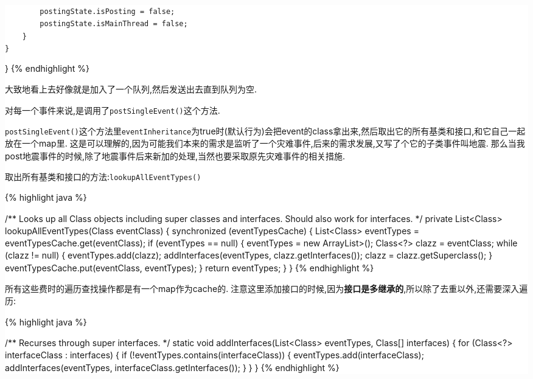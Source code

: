             postingState.isPosting = false;
            postingState.isMainThread = false;
        }
    }
}
{% endhighlight %}


大致地看上去好像就是加入了一个队列,然后发送出去直到队列为空.

对每一个事件来说,是调用了`postSingleEvent()`这个方法.

`postSingleEvent()`这个方法里`eventInheritance`为true时(默认行为)会把event的class拿出来,然后取出它的所有基类和接口,和它自己一起放在一个map里.
这是可以理解的,因为可能我们本来的需求是监听了一个灾难事件,后来的需求发展,又写了个它的子类事件叫地震.
那么当我post地震事件的时候,除了地震事件后来新加的处理,当然也要采取原先灾难事件的相关措施.

取出所有基类和接口的方法:`lookupAllEventTypes()`

{% highlight java %}

/** Looks up all Class objects including super classes and interfaces. Should also work for interfaces. */
private List<Class<?>> lookupAllEventTypes(Class<?> eventClass) {
    synchronized (eventTypesCache) {
        List<Class<?>> eventTypes = eventTypesCache.get(eventClass);
        if (eventTypes == null) {
            eventTypes = new ArrayList<Class<?>>();
            Class<?> clazz = eventClass;
            while (clazz != null) {
                eventTypes.add(clazz);
                addInterfaces(eventTypes, clazz.getInterfaces());
                clazz = clazz.getSuperclass();
            }
            eventTypesCache.put(eventClass, eventTypes);
        }
        return eventTypes;
    }
}
{% endhighlight %}


所有这些费时的遍历查找操作都是有一个map作为cache的.
注意这里添加接口的时候,因为**接口是多继承的**,所以除了去重以外,还需要深入遍历:

{% highlight java %}

/** Recurses through super interfaces. */
static void addInterfaces(List<Class<?>> eventTypes, Class<?>[] interfaces) {
    for (Class<?> interfaceClass : interfaces) {
        if (!eventTypes.contains(interfaceClass)) {
            eventTypes.add(interfaceClass);
            addInterfaces(eventTypes, interfaceClass.getInterfaces());
        }
    }
}
{% endhighlight %}
